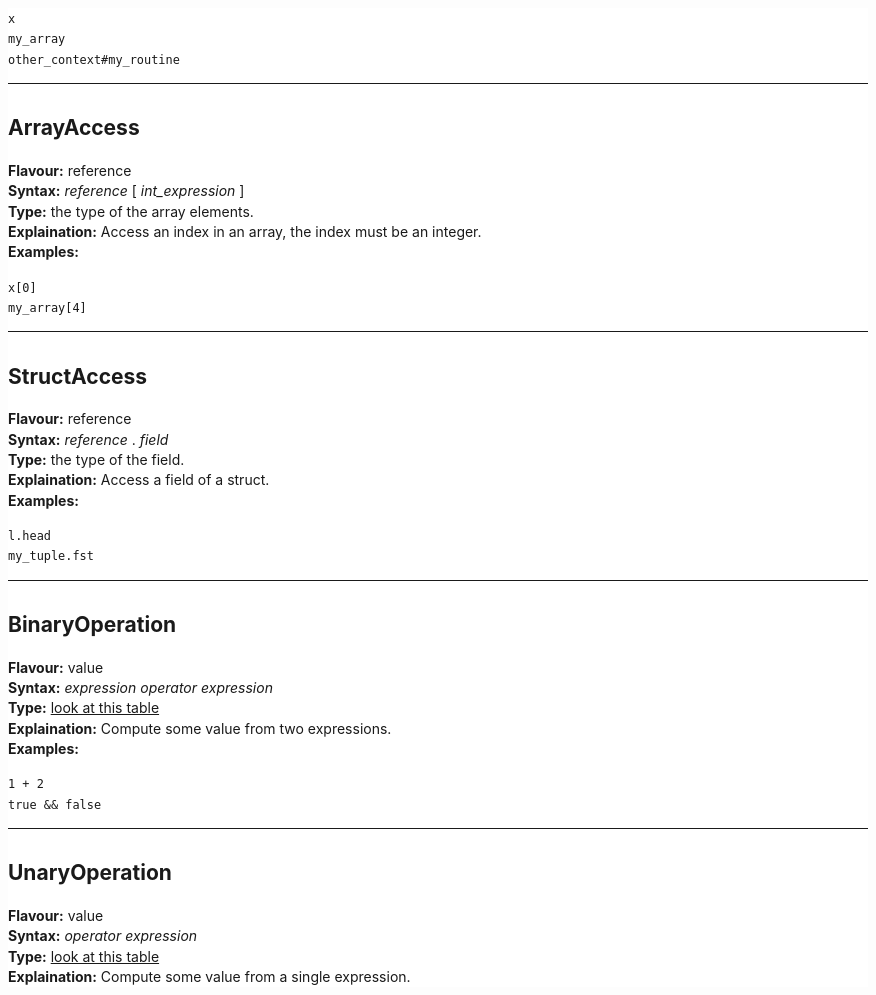 ```
x
my_array
other_context#my_routine
```
___
## ArrayAccess
**Flavour:** reference
<br>
**Syntax:** _reference_ [ _int_expression_ ]
<br>
**Type:** the type of the array elements.
<br>
**Explaination:** Access an index in an array, the index must be an integer.
<br>
**Examples:**
```
x[0]
my_array[4]
```
___
## StructAccess
**Flavour:** reference
<br>
**Syntax:** _reference_ . _field_
<br>
**Type:** the type of the field.
<br>
**Explaination:** Access a field of a struct.
<br>
**Examples:**
```
l.head
my_tuple.fst
```
___
## BinaryOperation
**Flavour:** value
<br>
**Syntax:** _expression_ _operator_ _expression_
<br>
**Type:** [look at this table](#binary-operators)
<br>
**Explaination:** Compute some value from two expressions.
<br>
**Examples:**
```
1 + 2
true && false
```
___
## UnaryOperation
**Flavour:** value
<br>
**Syntax:** _operator_ _expression_
<br>
**Type:** [look at this table](#unary-operators)
<br>
**Explaination:** Compute some value from a single expression.
<br>